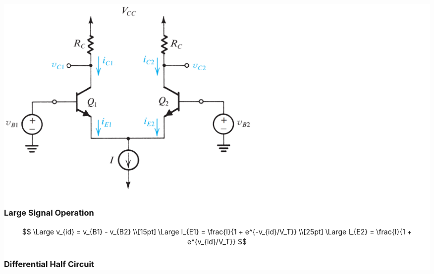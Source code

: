 <img src = "img/IntegratedCircuitAmplifiers/BJTDifferentialPair.png" width = "500">

### Large Signal Operation

$$
\Large v_{id} = v_{B1} - v_{B2} \\[15pt]
\Large I_{E1} = \frac{I}{1 + e^{-v_{id}/V_T}} \\[25pt]
\Large I_{E2} = \frac{I}{1 + e^{v_{id}/V_T}}
$$

### Differential Half Circuit
